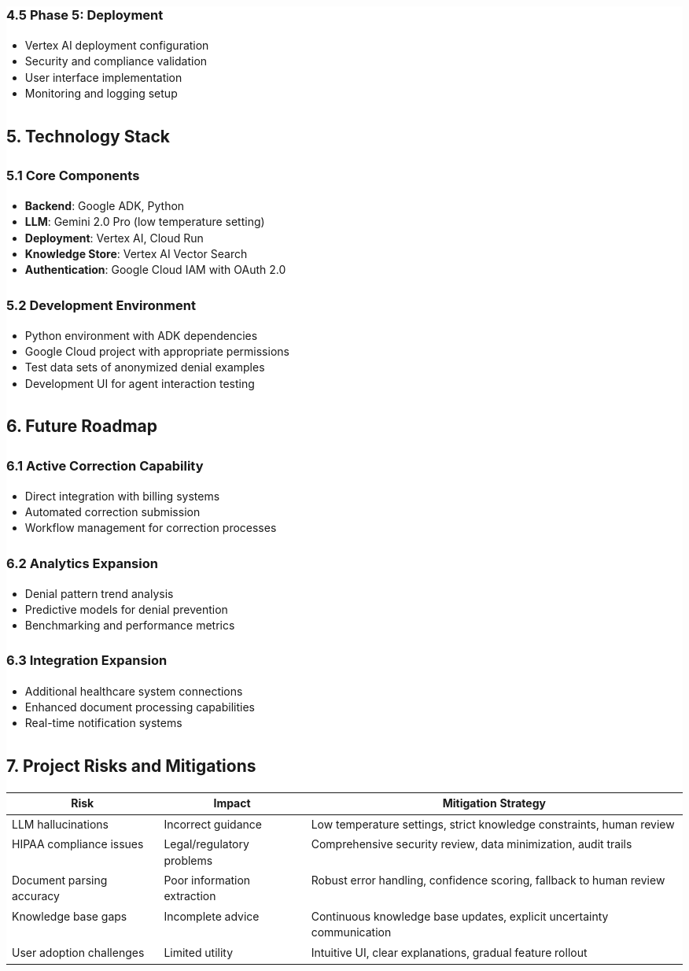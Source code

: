 ### 4.5 Phase 5: Deployment
- Vertex AI deployment configuration
- Security and compliance validation
- User interface implementation
- Monitoring and logging setup

## 5. Technology Stack

### 5.1 Core Components
- **Backend**: Google ADK, Python
- **LLM**: Gemini 2.0 Pro (low temperature setting)
- **Deployment**: Vertex AI, Cloud Run
- **Knowledge Store**: Vertex AI Vector Search
- **Authentication**: Google Cloud IAM with OAuth 2.0

### 5.2 Development Environment
- Python environment with ADK dependencies
- Google Cloud project with appropriate permissions
- Test data sets of anonymized denial examples
- Development UI for agent interaction testing

## 6. Future Roadmap

### 6.1 Active Correction Capability
- Direct integration with billing systems
- Automated correction submission
- Workflow management for correction processes

### 6.2 Analytics Expansion
- Denial pattern trend analysis
- Predictive models for denial prevention
- Benchmarking and performance metrics

### 6.3 Integration Expansion
- Additional healthcare system connections
- Enhanced document processing capabilities
- Real-time notification systems

## 7. Project Risks and Mitigations

| Risk | Impact | Mitigation Strategy |
|------|--------|---------------------|
| LLM hallucinations | Incorrect guidance | Low temperature settings, strict knowledge constraints, human review |
| HIPAA compliance issues | Legal/regulatory problems | Comprehensive security review, data minimization, audit trails |
| Document parsing accuracy | Poor information extraction | Robust error handling, confidence scoring, fallback to human review |
| Knowledge base gaps | Incomplete advice | Continuous knowledge base updates, explicit uncertainty communication |
| User adoption challenges | Limited utility | Intuitive UI, clear explanations, gradual feature rollout |
